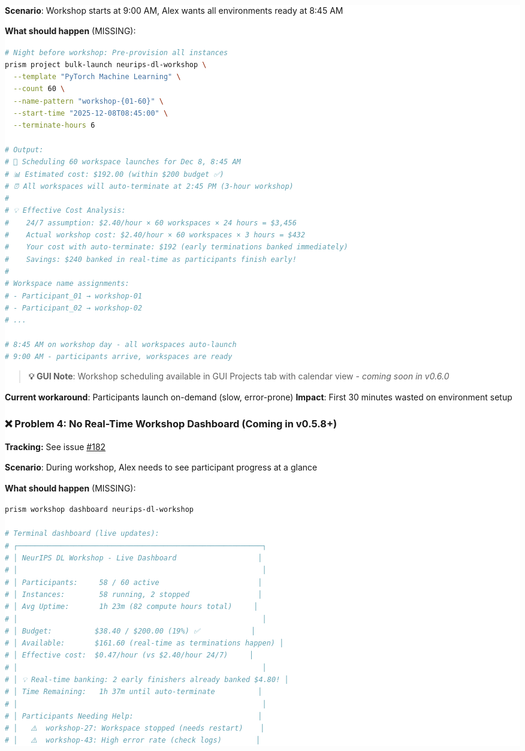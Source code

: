 **Scenario**: Workshop starts at 9:00 AM, Alex wants all environments ready at 8:45 AM

**What should happen** (MISSING):
```bash
# Night before workshop: Pre-provision all instances
prism project bulk-launch neurips-dl-workshop \
  --template "PyTorch Machine Learning" \
  --count 60 \
  --name-pattern "workshop-{01-60}" \
  --start-time "2025-12-08T08:45:00" \
  --terminate-hours 6

# Output:
# 🚀 Scheduling 60 workspace launches for Dec 8, 8:45 AM
# 📊 Estimated cost: $192.00 (within $200 budget ✅)
# ⏰ All workspaces will auto-terminate at 2:45 PM (3-hour workshop)
#
# 💡 Effective Cost Analysis:
#    24/7 assumption: $2.40/hour × 60 workspaces × 24 hours = $3,456
#    Actual workshop cost: $2.40/hour × 60 workspaces × 3 hours = $432
#    Your cost with auto-terminate: $192 (early terminations banked immediately)
#    Savings: $240 banked in real-time as participants finish early!
#
# Workspace name assignments:
# - Participant_01 → workshop-01
# - Participant_02 → workshop-02
# ...

# 8:45 AM on workshop day - all workspaces auto-launch
# 9:00 AM - participants arrive, workspaces are ready
```

> **💡 GUI Note**: Workshop scheduling available in GUI Projects tab with calendar view - *coming soon in v0.6.0*

**Current workaround**: Participants launch on-demand (slow, error-prone)
**Impact**: First 30 minutes wasted on environment setup

### ❌ Problem 4: No Real-Time Workshop Dashboard (Coming in v0.5.8+)
**Tracking:** See issue [#182](https://github.com/scttfrdmn/prism/issues/182)

**Scenario**: During workshop, Alex needs to see participant progress at a glance

**What should happen** (MISSING):
```bash
prism workshop dashboard neurips-dl-workshop

# Terminal dashboard (live updates):
# ┌─────────────────────────────────────────────────────────┐
# │ NeurIPS DL Workshop - Live Dashboard                   │
# │                                                         │
# │ Participants:     58 / 60 active                       │
# │ Instances:        58 running, 2 stopped                │
# │ Avg Uptime:       1h 23m (82 compute hours total)     │
# │                                                         │
# │ Budget:          $38.40 / $200.00 (19%) ✅            │
# │ Available:       $161.60 (real-time as terminations happen) │
# │ Effective cost:  $0.47/hour (vs $2.40/hour 24/7)     │
# │                                                         │
# │ 💡 Real-time banking: 2 early finishers already banked $4.80! │
# │ Time Remaining:   1h 37m until auto-terminate          │
# │                                                         │
# │ Participants Needing Help:                             │
# │   ⚠️  workshop-27: Workspace stopped (needs restart)    │
# │   ⚠️  workshop-43: High error rate (check logs)        │
```